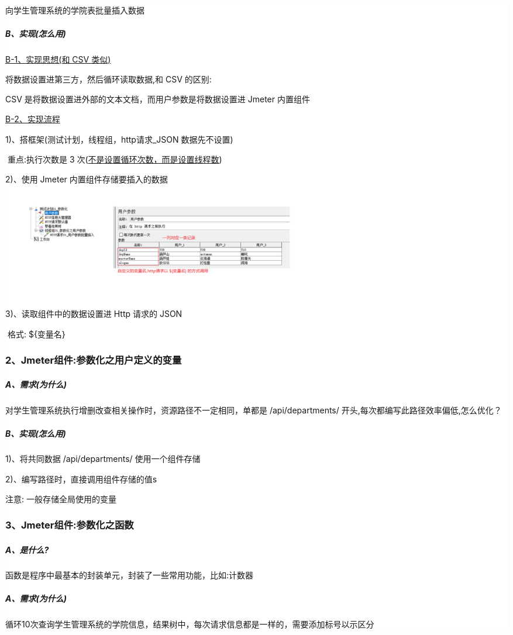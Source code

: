 向学生管理系统的学院表批量插入数据

##### B、实现(怎么用)

<u>B-1、实现思想(和 CSV 类似)</u>

将数据设置进第三方，然后循环读取数据,和 CSV 的区别:

CSV 是将数据设置进外部的文本文档，而用户参数是将数据设置进 Jmeter 内置组件

<u>B-2、实现流程</u>

1)、搭框架(测试计划，线程组，http请求_JSON 数据先不设置)

​       重点:执行次数是 3 次(<u>不是设置循环次数，而是设置线程数</u>)

2)、使用 Jmeter 内置组件存储要插入的数据

![户参](用户参数.png)

3)、读取组件中的数据设置进 Http 请求的 JSON

​       格式: ${变量名}



### 2、Jmeter组件:参数化之用户定义的变量

##### A、需求(为什么)

对学生管理系统执行增删改查相关操作时，资源路径不一定相同，单都是 /api/departments/ 开头,每次都编写此路径效率偏低,怎么优化？

##### B、实现(怎么用)

1)、将共同数据  /api/departments/ 使用一个组件存储

2)、编写路径时，直接调用组件存储的值s

注意: 一般存储全局使用的变量



### 3、Jmeter组件:参数化之函数

##### A、是什么?

函数是程序中最基本的封装单元，封装了一些常用功能，比如:计数器

##### A、需求(为什么)

循环10次查询学生管理系统的学院信息，结果树中，每次请求信息都是一样的，需要添加标号以示区分
